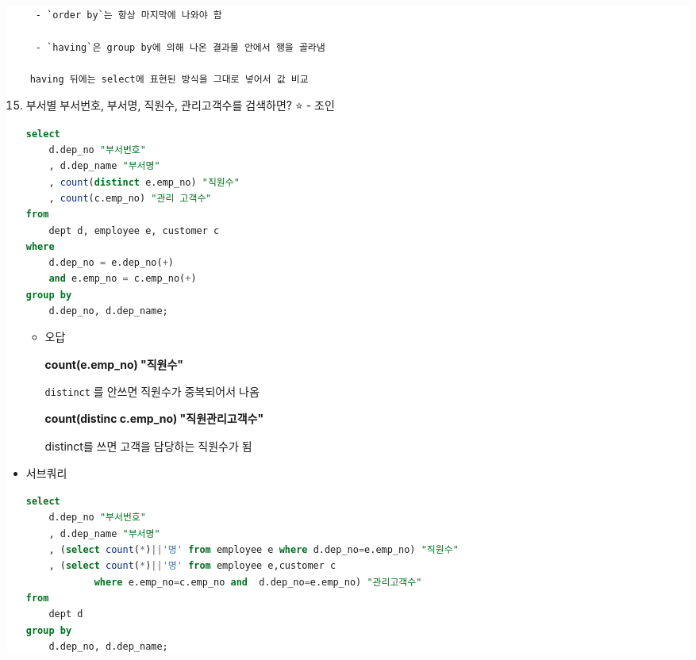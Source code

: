          - `order by`는 항상 마지막에 나와야 함

         - `having`은 group by에 의해 나온 결과물 안에서 행을 골라냄

        having 뒤에는 select에 표현된 방식을 그대로 넣어서 값 비교

15.  부서별 부서번호, 부서명, 직원수, 관리고객수를 검색하면? ⭐️
    - 조인

        ```sql
        select
        	d.dep_no "부서번호"
        	, d.dep_name "부서명"
        	, count(distinct e.emp_no) "직원수"
        	, count(c.emp_no) "관리 고객수"
        from 
        	dept d, employee e, customer c
        where
        	d.dep_no = e.dep_no(+)
        	and e.emp_no = c.emp_no(+)
        group by
        	d.dep_no, d.dep_name;
        ```

      - 오답

        **count(e.emp_no) "직원수"**

         `distinct` 를 안쓰면 직원수가 중복되어서 나옴

        **count(distinc c.emp_no) "직원관리고객수"**

        distinct를 쓰면 고객을 담당하는 직원수가 됨

   - 서브쿼리

        ```sql
        select
        	d.dep_no "부서번호"
        	, d.dep_name "부서명"
        	, (select count(*)||'명' from employee e where d.dep_no=e.emp_no) "직원수"
        	, (select count(*)||'명' from employee e,customer c 
        			where e.emp_no=c.emp_no and  d.dep_no=e.emp_no) "관리고객수"
        from
        	dept d
        group by
        	d.dep_no, d.dep_name;
        ```
